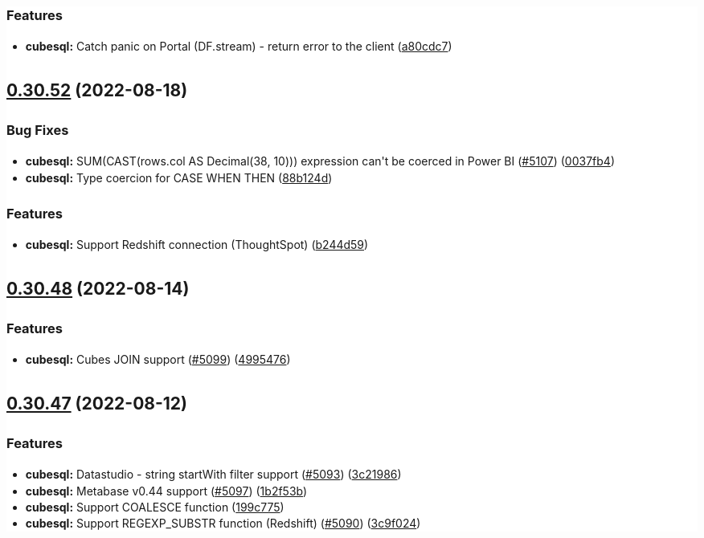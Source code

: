 
### Features

* **cubesql:** Catch panic on Portal (DF.stream) - return error to the client ([a80cdc7](https://github.com/cube-js/cube.js/commit/a80cdc7a8ed9c66d1ad8d5c7e261e23b10d6d5d0))





## [0.30.52](https://github.com/cube-js/cube.js/compare/v0.30.51...v0.30.52) (2022-08-18)


### Bug Fixes

* **cubesql:** SUM(CAST(rows.col AS Decimal(38, 10))) expression can't be coerced in Power BI ([#5107](https://github.com/cube-js/cube.js/issues/5107)) ([0037fb4](https://github.com/cube-js/cube.js/commit/0037fb416c68b47e055e846d724ce276b1675879))
* **cubesql:** Type coercion for CASE WHEN THEN ([88b124d](https://github.com/cube-js/cube.js/commit/88b124d2d0549e4d55678fddef73f4a5796c4ada))


### Features

* **cubesql:** Support Redshift connection (ThoughtSpot) ([b244d59](https://github.com/cube-js/cube.js/commit/b244d595487503c3597dc63b6aedca85170e7424))





## [0.30.48](https://github.com/cube-js/cube.js/compare/v0.30.47...v0.30.48) (2022-08-14)


### Features

* **cubesql:** Cubes JOIN support ([#5099](https://github.com/cube-js/cube.js/issues/5099)) ([4995476](https://github.com/cube-js/cube.js/commit/4995476e974d4f5ea732e24de6e19fdcd3e308a2))





## [0.30.47](https://github.com/cube-js/cube.js/compare/v0.30.46...v0.30.47) (2022-08-12)


### Features

* **cubesql:** Datastudio - string startWith filter support ([#5093](https://github.com/cube-js/cube.js/issues/5093)) ([3c21986](https://github.com/cube-js/cube.js/commit/3c21986044732c218ff0c04798cd3bc2fbc6b43c))
* **cubesql:** Metabase v0.44 support ([#5097](https://github.com/cube-js/cube.js/issues/5097)) ([1b2f53b](https://github.com/cube-js/cube.js/commit/1b2f53b8bbff655fa418763534e0ac88f896afcf))
* **cubesql:** Support COALESCE function ([199c775](https://github.com/cube-js/cube.js/commit/199c775d607a70d26c9afa473f397b0f3d1c6e20))
* **cubesql:** Support REGEXP_SUBSTR function (Redshift) ([#5090](https://github.com/cube-js/cube.js/issues/5090)) ([3c9f024](https://github.com/cube-js/cube.js/commit/3c9f024226f6e29f2bedabe7fb88d3fb124e55c7))
